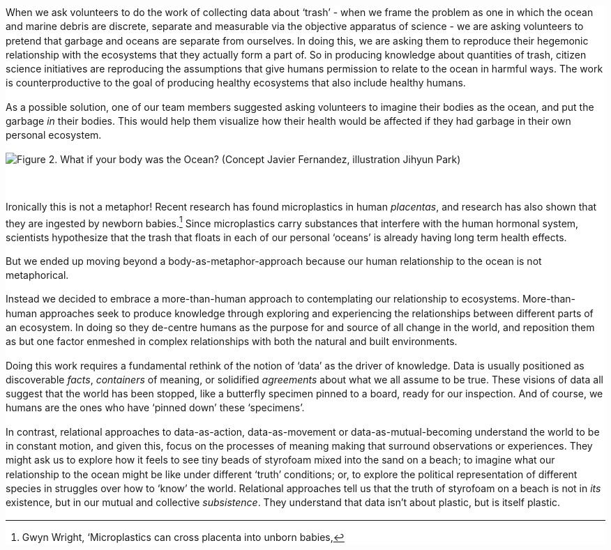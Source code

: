 When we ask volunteers to do the work of collecting data about ‘trash’ -
when we frame the problem as one in which the ocean and marine debris
are discrete, separate and measurable via the objective apparatus of
science - we are asking volunteers to pretend that garbage and oceans
are separate from ourselves. In doing this, we are asking them to
reproduce their hegemonic relationship with the ecosystems that they
actually form a part of. So in producing knowledge about quantities of
trash, citizen science initiatives are reproducing the assumptions that
give humans permission to relate to the ocean in harmful ways. The work
is counterproductive to the goal of producing healthy ecosystems that
also include healthy humans.

As a possible solution, one of our team members suggested asking
volunteers to imagine their bodies as the ocean, and put the garbage
*in* their bodies. This would help them visualize how their health would
be affected if they had garbage in their own personal ecosystem.

![Figure 2. What if your body was the Ocean? (Concept Javier Fernandez,
illustration Jihyun Park)](imgs/story4img2a.jpg)

<br/>

Ironically this is not a metaphor! Recent research has found
microplastics in human *placentas*, and research has also shown that
they are ingested by newborn babies.[^14STORY4_5] Since microplastics carry
substances that interfere with the human hormonal system, scientists
hypothesize that the trash that floats in each of our personal ‘oceans’
is already having long term health effects.

But we ended up moving beyond a body-as-metaphor-approach because our
human relationship to the ocean is not metaphorical.

Instead we decided to embrace a more-than-human approach to
contemplating our relationship to ecosystems. More-than-human approaches
seek to produce knowledge through exploring and experiencing the
relationships between different parts of an ecosystem. In doing so they
de-centre humans as the purpose for and source of all change in the
world, and reposition them as but one factor enmeshed in complex
relationships with both the natural and built environments.

Doing this work requires a fundamental rethink of the notion of ‘data’
as the driver of knowledge. Data is usually positioned as discoverable
*facts*, *containers* of meaning, or solidified *agreements* about what
we all assume to be true. These visions of data all suggest that the
world has been stopped, like a butterfly specimen pinned to a board,
ready for our inspection. And of course, we humans are the ones who have
‘pinned down’ these ‘specimens’.

In contrast, relational approaches to data-as-action, data-as-movement
or data-as-mutual-becoming understand the world to be in constant
motion, and given this, focus on the processes of meaning making that
surround observations or experiences. They might ask us to explore how
it feels to see tiny beads of styrofoam mixed into the sand on a beach;
to imagine what our relationship to the ocean might be like under
different ‘truth’ conditions; or, to explore the political
representation of different species in struggles over how to ‘know’ the
world. Relational approaches tell us that the truth of styrofoam on a
beach is not in *its* existence, but in our mutual and collective
*subsistence*. They understand that data isn’t about plastic, but is
itself plastic.


[^14STORY4_1]: The Community Oceans Futures Group at Simon Fraser University
[^14STORY4_2]: Ocean Conservancy.
[^14STORY4_3]: Keisha Rukikaire, ‘Comprehensive assessment on marine litter and
[^14STORY4_4]: Cristina L. Popa, Simona I. Dontu, Dan Savastru, and Elfrida M.
[^14STORY4_5]: Gwyn Wright, ‘Microplastics can cross placenta into unborn babies,
[^14STORY4_6]: Jennifer Rowley, ‘The wisdom hierarchy: Representations of the
[^14STORY4_7]: Tim Ingold, Bringing Things to Life: Creative Entanglements in a
[^14STORY4_8]: Kari Martin, ‘The Hope of Creation – a Conversation with Timothy